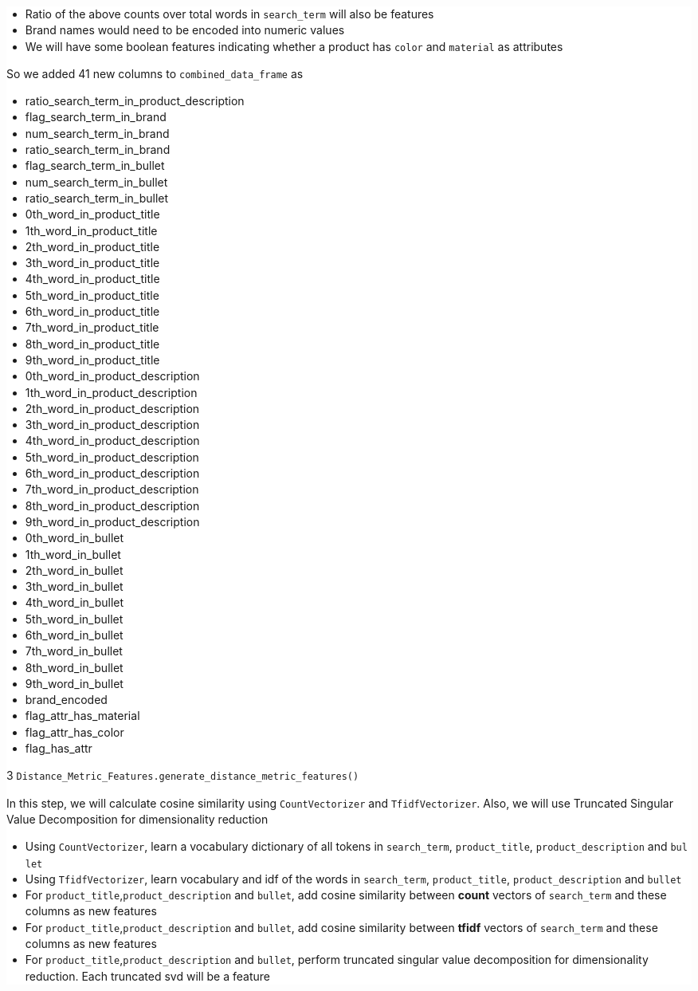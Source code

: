 - Ratio of the above counts over total words in `search_term` will also be features
- Brand names would need to be encoded into numeric values
- We will have some boolean features indicating whether a product has `color` and `material` as attributes

So we added 41 new columns to `combined_data_frame` as

- ratio_search_term_in_product_description
- flag_search_term_in_brand
- num_search_term_in_brand
- ratio_search_term_in_brand
- flag_search_term_in_bullet
- num_search_term_in_bullet
- ratio_search_term_in_bullet
- 0th_word_in_product_title
- 1th_word_in_product_title
- 2th_word_in_product_title
- 3th_word_in_product_title
- 4th_word_in_product_title
- 5th_word_in_product_title
- 6th_word_in_product_title
- 7th_word_in_product_title
- 8th_word_in_product_title
- 9th_word_in_product_title
- 0th_word_in_product_description
- 1th_word_in_product_description
- 2th_word_in_product_description
- 3th_word_in_product_description
- 4th_word_in_product_description
- 5th_word_in_product_description
- 6th_word_in_product_description
- 7th_word_in_product_description
- 8th_word_in_product_description
- 9th_word_in_product_description
- 0th_word_in_bullet
- 1th_word_in_bullet
- 2th_word_in_bullet
- 3th_word_in_bullet
- 4th_word_in_bullet
- 5th_word_in_bullet
- 6th_word_in_bullet
- 7th_word_in_bullet
- 8th_word_in_bullet
- 9th_word_in_bullet
- brand_encoded
- flag_attr_has_material
- flag_attr_has_color
- flag_has_attr

3 `Distance_Metric_Features.generate_distance_metric_features()`

In this step, we will calculate cosine similarity using `CountVectorizer` and `TfidfVectorizer`. Also, we will use Truncated Singular Value Decomposition for dimensionality reduction
- Using `CountVectorizer`, learn a vocabulary dictionary of all tokens in `search_term`, `product_title`, `product_description` and `bullet`
- Using `TfidfVectorizer`, learn vocabulary and idf of the words in `search_term`, `product_title`, `product_description` and `bullet`
- For `product_title`,`product_description` and `bullet`, add cosine similarity between **count** vectors of `search_term` and these columns as new features
- For `product_title`,`product_description` and `bullet`, add cosine similarity between **tfidf** vectors of `search_term` and these columns as new features
- For `product_title`,`product_description` and `bullet`, perform truncated singular value decomposition for dimensionality reduction. Each truncated svd will be a feature
